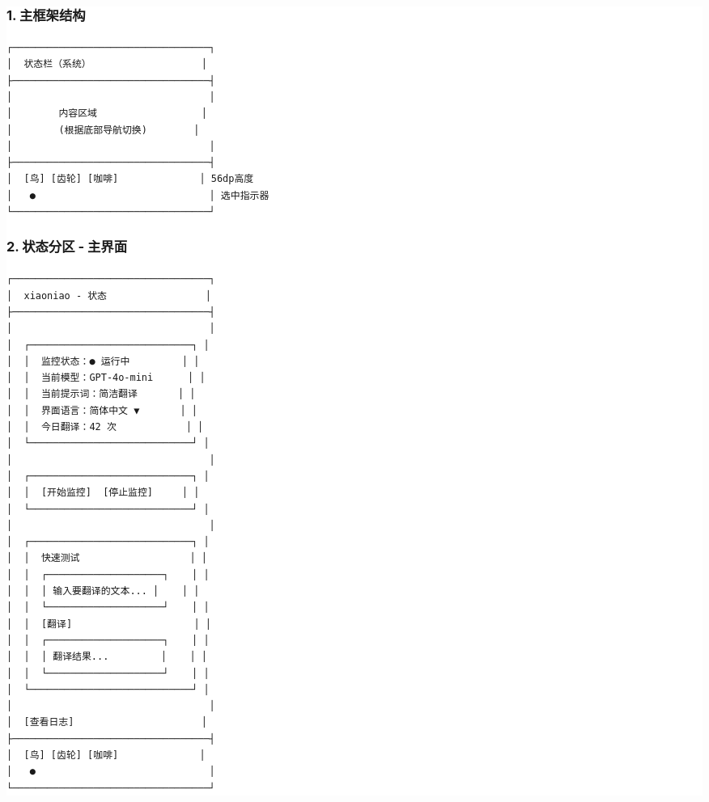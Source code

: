 ### 1. 主框架结构

```
┌──────────────────────────────────┐
│  状态栏（系统）                   │
├──────────────────────────────────┤
│                                  │
│        内容区域                  │
│        (根据底部导航切换)        │
│                                  │
├──────────────────────────────────┤
│  [鸟] [齿轮] [咖啡]              │ 56dp高度
│   ●                              │ 选中指示器
└──────────────────────────────────┘
```

### 2. 状态分区 - 主界面

```
┌──────────────────────────────────┐
│  xiaoniao - 状态                 │
├──────────────────────────────────┤
│                                  │
│  ┌────────────────────────────┐ │
│  │  监控状态：● 运行中         │ │
│  │  当前模型：GPT-4o-mini      │ │
│  │  当前提示词：简洁翻译       │ │
│  │  界面语言：简体中文 ▼       │ │
│  │  今日翻译：42 次            │ │
│  └────────────────────────────┘ │
│                                  │
│  ┌────────────────────────────┐ │
│  │  [开始监控]  [停止监控]     │ │
│  └────────────────────────────┘ │
│                                  │
│  ┌────────────────────────────┐ │
│  │  快速测试                   │ │
│  │  ┌────────────────────┐    │ │
│  │  │ 输入要翻译的文本... │    │ │
│  │  └────────────────────┘    │ │
│  │  [翻译]                     │ │
│  │  ┌────────────────────┐    │ │
│  │  │ 翻译结果...         │    │ │
│  │  └────────────────────┘    │ │
│  └────────────────────────────┘ │
│                                  │
│  [查看日志]                      │
├──────────────────────────────────┤
│  [鸟] [齿轮] [咖啡]              │
│   ●                              │
└──────────────────────────────────┘
```
